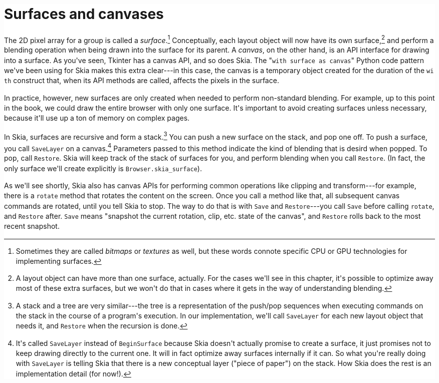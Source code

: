 [^also-containing-block]: It would probably have been better if scrolling were a
also a [containing block][containing-block] for descendants. Containing blocks
haven't been discussed yet in this book, but in short, because these elements
are not a containing block for some descendants, you can end up with elements
that are a descendant of an `overflow:scroll` ancestor yet don't scroll.
This situation is very complicated to handle in real browsers.

[containing-block]: https://developer.mozilla.org/en-US/docs/Web/CSS/Containing_block

Surfaces and canvases
=====================

The 2D pixel array for a group is called a *surface*.[^or-texture] Conceptually,
each layout object will now have its own surface,[^more-than-one] and perform a
blending operation when being drawn into the surface for its parent.
A *canvas*, on the other hand, is an API interface for drawing into a surface.
As you've seen, Tkinter has a canvas API, and so does Skia. The "`with surface
as canvas`" Python code pattern we've been using for Skia makes this extra
clear---in this case, the canvas is a temporary object created for the duration
of the `with` construct that, when its API methods are called, affects the
pixels in the surface.

[^more-than-one]: A layout object can have more than one surface, actually. For
the cases we'll see in this chapter, it's possible to optimize away most
of these extra surfaces, but we won't do that in cases where it gets in the way
of understanding blending.

In practice, however, new surfaces are only created when needed to perform
non-standard blending. For example, up to this point in the book, we could draw
the entire browser with only one surface. It's important to avoid creating
surfaces unless necessary, because it'll use up a ton of memory on complex
pages. 

[^or-texture]: Sometimes they are called *bitmaps* or *textures* as well, but
these words connote specific CPU or GPU technologies for implementing surfaces.

In Skia, surfaces are recursive and form a stack.[^tree] You can push a new
surface on the stack, and pop one off. To push a surface, you call
`SaveLayer` on a canvas.[^layer-surface] Parameters passed to this method
indicate the kind of blending that is desird when popped. To pop, call
`Restore`. Skia will keep track of the stack of surfaces for you, and perform
blending when you call `Restore`. (In fact, the only surface we'll create
explicitly is `Browser.skia_surface`).

[^layer-surface]: It's called `SaveLayer` instead of `BeginSurface` because Skia
doesn't actually promise to create a surface, it just promises not to keep
drawing directly to the current one. It will in fact optimize away
surfaces internally if it can. So what you're really doing with `SaveLayer` is
telling Skia that there is a new conceptual layer ("piece of paper") on the
stack. How Skia does the rest is an implementation detail (for now!).

[^tree]: A stack and a tree are very similar---the tree is a representation of
the push/pop sequences when executing commands on the stack in the course of
a program's execution. In our implementation, we'll call `SaveLayer` for
each new layout object that needs it, and `Restore` when the recursion is done.

As we'll see shortly, Skia also has canvas APIs for performing common operations
like clipping and transform---for example, there is a `rotate` method
that rotates the content on the screen. Once you call a method like that,
all subsequent canvas commands are rotated, until you tell Skia to stop. The
way to do that is with `Save` and `Restore`---you call `Save` before
calling `rotate`, and `Restore` after. `Save` means "snapshot the current
rotation, clip, etc. state of the canvas", and `Restore` rolls back to the
most recent snapshot.


[skia]: https://skia.org
[sdl]: https://www.libsdl.org/
[pillow]: https://python-pillow.org
[^tkinter-before-gpu]: That's because Tk, the graphics library that
[skia-python]: https://github.com/kyamagu/skia-python
[sdl-python]: https://pypi.org/project/PySDL2/
[install-pillow]: https://pillow.readthedocs.io/en/stable/installation.html
[^surface]: In Skia and SDL, a *surface* is a representation of a
[^skia-docs]: Consult the [Skia][skia] and [Skia-Python][skia-python]
[css-colors]: https://developer.mozilla.org/en-US/docs/Web/CSS/color_value
[^move-plus]: I also changed the *y* position of the plus sign. The
[core-graphics]: https://developer.apple.com/documentation/coregraphics
[^human-color]: We all take color for granted in our lives. But just as computer
[cones]: https://en.wikipedia.org/wiki/Cone_cell
[CRT]: https://en.wikipedia.org/wiki/Cathode-ray_tube
[^other-spaces]: Since then, there have been lots of new technologies like LCD,
[sRGB]: https://en.wikipedia.org/wiki/SRGB
[color-spec]: https://drafts.csswg.org/css-color-5/
[^alpha-history]: You can read
[^example-sdl]: For example, the `Browser.to_sdl_surface` method accounts for
[mixing]: https://en.wikipedia.org/wiki/Color_mixing
[^explains]: This is why we haven't had to bother with understanding blending
[^mostly-models]: Mostly. Some more advanced blending modes are difficult, or
[^not-sequential]: Note that we don't simply raster each group individually, and
[stacking-context]: https://developer.mozilla.org/en-US/docs/Web/CSS/CSS_Positioning/Understanding_z_index/The_stacking_context
[^not-to-be-confused]: The word *compositing* here refers to the algorithm
[^also-compositing]: Another reason is that it'd be really hard to explain
[^not-inline]: Inline elements can't have their width and height overridden. For
[^not-easy]: Or more precisely, easy only because the layout engine of our
[overflow-doc]: https://developer.mozilla.org/en-US/docs/Web/CSS/CSS_Flow_Layout/Flow_Layout_and_Overflow
[overflow-prop]: https://developer.mozilla.org/en-US/docs/Web/CSS/overflow
[^3d-matrix]: 3D is also supported in real browsers, but we'll only discuss 2D
[^except-scrolling]: The only exception is that transforms contribute to
[^transform-origin]: As you might expect, there is a CSS property called
[applying-a-transform]: https://drafts.csswg.org/css-transforms-1/#transform-rendering
[^filter-transform]: In reality, methods of rastering a group across a transform
[^transforms-hard]: This is also how matrix math is represented in mathematics.
[^inline-stylesheet]: Here I've used an inline style sheet. If you haven't
[^see-alpha]: Now might be a good time to go back and re-read the paragraph
[^pedagogical]: These Python functions will not end up as part of your browser.
[^alpha-vs-opacity]: The difference between opacity and alpha is often
[^simple-alpha]: The formula for this code can be found
[^other-compositing]: We'll shortly encounter other compositing modes.
[^real-life-reading-pixels]: In real browsers it's a bad idea to read canvas
[^vs-blending-2]: Again, see [here](#compositing-blending) for compositing vs
[^isolation]: Here I had to explicitly set a background color of white on the
[^note-yellow]: The "difference" blend mode on the blue rectangle makes it look
[mbm-mult]: https://drafts.fxtf.org/compositing-1/#blendingmultiply
[mbm-diff]: https://drafts.fxtf.org/compositing-1/#blendingdifference
[mix-blend-mode-def]: https://drafts.fxtf.org/compositing-1/#propdef-mix-blend-mode
[dst-in]: https://drafts.fxtf.org/compositing-1/#porterduffcompositingoperators_dstin
[^extra-surface]: This is one of the extra surfaces I mentioned earlier,
[^skia-opts]: Skia has many internal optimizations, and by design does not
[^see-chap-1]: This is basically the same optimization as we added in Chapter
[mac-story]: https://www.folklore.org/StoryView.py?story=Round_Rects_Are_Everywhere.txt
[quickdraw]: https://raw.githubusercontent.com/jrk/QuickDraw/master/RRects.a
[hardware-overlays]: https://en.wikipedia.org/wiki/Hardware_overlay
[rr-video]: https://css-tricks.com/video-screencasts/24-rounded-corners/
[background-image]: https://developer.mozilla.org/en-US/docs/Web/CSS/background-image
[^exact-size]: Note that I cleverly chose the width and height of the `div` to
[^only-single-quote]: We're only adding support for single quotes here, but
[^image-decode]: Not to be confused with image decoding, which will be done 
[^image-decoding]: While image decoding technologies are beyond the
[signatures]: https://en.wikipedia.org/wiki/List_of_file_signatures
[background-size]: https://developer.mozilla.org/en-US/docs/Web/CSS/background-size
[intrinsic-size]: https://developer.mozilla.org/en-US/docs/Glossary/Intrinsic_Size
[background-repeat]: https://developer.mozilla.org/en-US/docs/Web/CSS/background-repeat
[image-rendering]: https://developer.mozilla.org/en-US/docs/Web/CSS/image-rendering
[^paint-order]: In its full generality, the *paint order* of drawing backgrounds and other
[paint-order-stacking-context]: https://www.w3.org/TR/CSS2/zindex.html
 [stacking-context]: https://developer.mozilla.org/en-US/docs/Web/CSS/CSS_Positioning/Understanding_z_index/The_stacking_context
 [elaborate]: https://www.w3.org/TR/CSS2/zindex.html
[filter-css]: https://developer.mozilla.org/en-US/docs/Web/CSS/filter
[transform-origin]: https://developer.mozilla.org/en-US/docs/Web/CSS/transform-origin